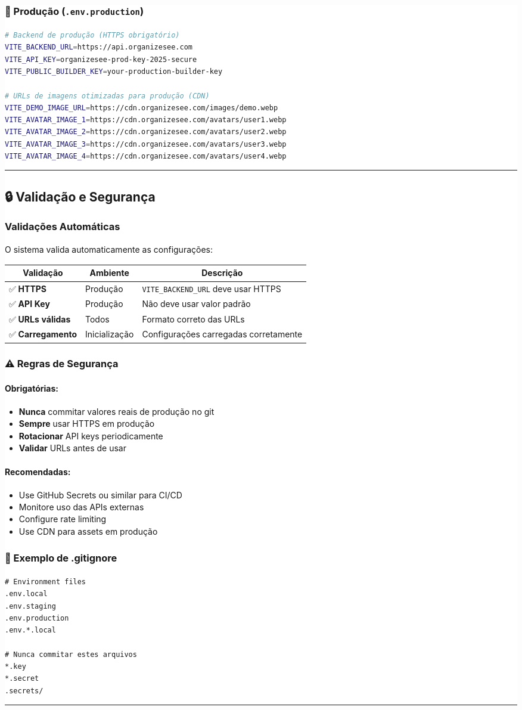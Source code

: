 ### 🚀 Produção (`.env.production`)

```bash
# Backend de produção (HTTPS obrigatório)
VITE_BACKEND_URL=https://api.organizesee.com
VITE_API_KEY=organizesee-prod-key-2025-secure
VITE_PUBLIC_BUILDER_KEY=your-production-builder-key

# URLs de imagens otimizadas para produção (CDN)
VITE_DEMO_IMAGE_URL=https://cdn.organizesee.com/images/demo.webp
VITE_AVATAR_IMAGE_1=https://cdn.organizesee.com/avatars/user1.webp
VITE_AVATAR_IMAGE_2=https://cdn.organizesee.com/avatars/user2.webp
VITE_AVATAR_IMAGE_3=https://cdn.organizesee.com/avatars/user3.webp
VITE_AVATAR_IMAGE_4=https://cdn.organizesee.com/avatars/user4.webp
```

---

## 🔒 Validação e Segurança

### Validações Automáticas

O sistema valida automaticamente as configurações:

| Validação | Ambiente | Descrição |
|-----------|----------|-----------|
| ✅ **HTTPS** | Produção | `VITE_BACKEND_URL` deve usar HTTPS |
| ✅ **API Key** | Produção | Não deve usar valor padrão |
| ✅ **URLs válidas** | Todos | Formato correto das URLs |
| ✅ **Carregamento** | Inicialização | Configurações carregadas corretamente |

### ⚠️ Regras de Segurança

#### Obrigatórias:
- **Nunca** commitar valores reais de produção no git
- **Sempre** usar HTTPS em produção
- **Rotacionar** API keys periodicamente
- **Validar** URLs antes de usar

#### Recomendadas:
- Use GitHub Secrets ou similar para CI/CD
- Monitore uso das APIs externas
- Configure rate limiting
- Use CDN para assets em produção

### 🔐 Exemplo de .gitignore

```gitignore
# Environment files
.env.local
.env.staging  
.env.production
.env.*.local

# Nunca commitar estes arquivos
*.key
*.secret
.secrets/
```

---